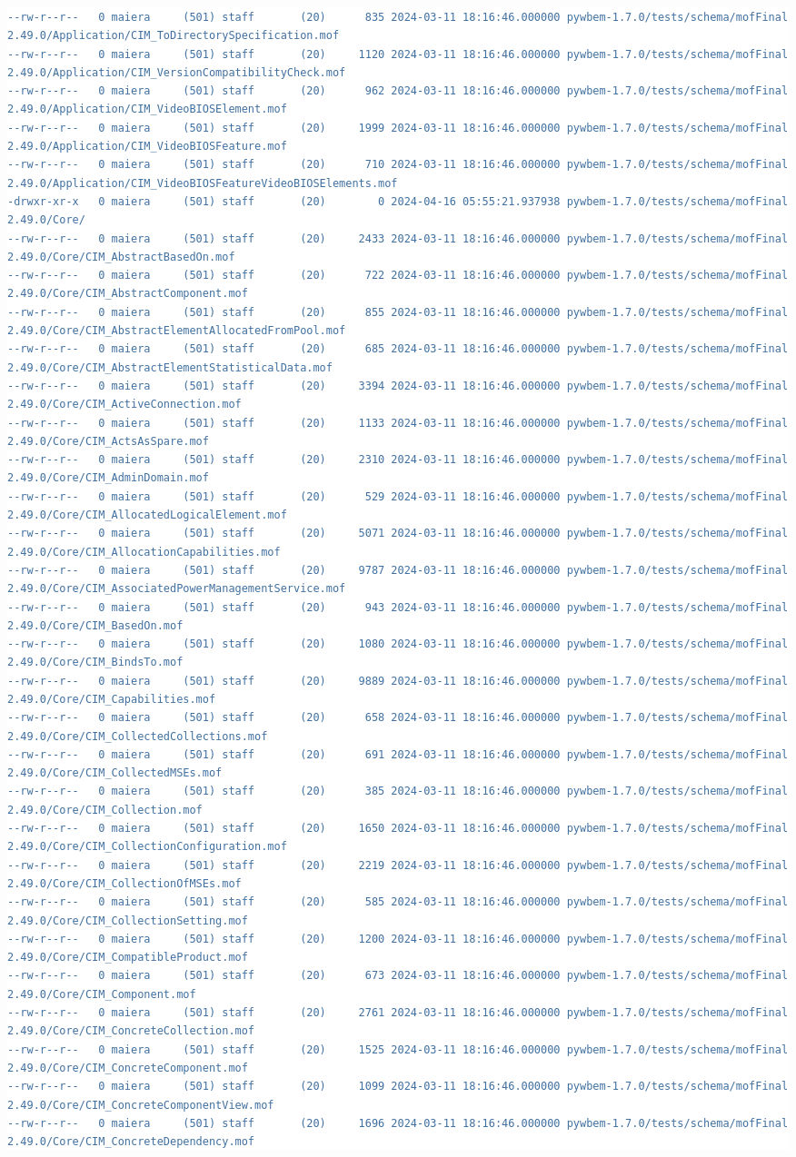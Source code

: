 ```diff
--rw-r--r--   0 maiera     (501) staff       (20)      835 2024-03-11 18:16:46.000000 pywbem-1.7.0/tests/schema/mofFinal2.49.0/Application/CIM_ToDirectorySpecification.mof
--rw-r--r--   0 maiera     (501) staff       (20)     1120 2024-03-11 18:16:46.000000 pywbem-1.7.0/tests/schema/mofFinal2.49.0/Application/CIM_VersionCompatibilityCheck.mof
--rw-r--r--   0 maiera     (501) staff       (20)      962 2024-03-11 18:16:46.000000 pywbem-1.7.0/tests/schema/mofFinal2.49.0/Application/CIM_VideoBIOSElement.mof
--rw-r--r--   0 maiera     (501) staff       (20)     1999 2024-03-11 18:16:46.000000 pywbem-1.7.0/tests/schema/mofFinal2.49.0/Application/CIM_VideoBIOSFeature.mof
--rw-r--r--   0 maiera     (501) staff       (20)      710 2024-03-11 18:16:46.000000 pywbem-1.7.0/tests/schema/mofFinal2.49.0/Application/CIM_VideoBIOSFeatureVideoBIOSElements.mof
-drwxr-xr-x   0 maiera     (501) staff       (20)        0 2024-04-16 05:55:21.937938 pywbem-1.7.0/tests/schema/mofFinal2.49.0/Core/
--rw-r--r--   0 maiera     (501) staff       (20)     2433 2024-03-11 18:16:46.000000 pywbem-1.7.0/tests/schema/mofFinal2.49.0/Core/CIM_AbstractBasedOn.mof
--rw-r--r--   0 maiera     (501) staff       (20)      722 2024-03-11 18:16:46.000000 pywbem-1.7.0/tests/schema/mofFinal2.49.0/Core/CIM_AbstractComponent.mof
--rw-r--r--   0 maiera     (501) staff       (20)      855 2024-03-11 18:16:46.000000 pywbem-1.7.0/tests/schema/mofFinal2.49.0/Core/CIM_AbstractElementAllocatedFromPool.mof
--rw-r--r--   0 maiera     (501) staff       (20)      685 2024-03-11 18:16:46.000000 pywbem-1.7.0/tests/schema/mofFinal2.49.0/Core/CIM_AbstractElementStatisticalData.mof
--rw-r--r--   0 maiera     (501) staff       (20)     3394 2024-03-11 18:16:46.000000 pywbem-1.7.0/tests/schema/mofFinal2.49.0/Core/CIM_ActiveConnection.mof
--rw-r--r--   0 maiera     (501) staff       (20)     1133 2024-03-11 18:16:46.000000 pywbem-1.7.0/tests/schema/mofFinal2.49.0/Core/CIM_ActsAsSpare.mof
--rw-r--r--   0 maiera     (501) staff       (20)     2310 2024-03-11 18:16:46.000000 pywbem-1.7.0/tests/schema/mofFinal2.49.0/Core/CIM_AdminDomain.mof
--rw-r--r--   0 maiera     (501) staff       (20)      529 2024-03-11 18:16:46.000000 pywbem-1.7.0/tests/schema/mofFinal2.49.0/Core/CIM_AllocatedLogicalElement.mof
--rw-r--r--   0 maiera     (501) staff       (20)     5071 2024-03-11 18:16:46.000000 pywbem-1.7.0/tests/schema/mofFinal2.49.0/Core/CIM_AllocationCapabilities.mof
--rw-r--r--   0 maiera     (501) staff       (20)     9787 2024-03-11 18:16:46.000000 pywbem-1.7.0/tests/schema/mofFinal2.49.0/Core/CIM_AssociatedPowerManagementService.mof
--rw-r--r--   0 maiera     (501) staff       (20)      943 2024-03-11 18:16:46.000000 pywbem-1.7.0/tests/schema/mofFinal2.49.0/Core/CIM_BasedOn.mof
--rw-r--r--   0 maiera     (501) staff       (20)     1080 2024-03-11 18:16:46.000000 pywbem-1.7.0/tests/schema/mofFinal2.49.0/Core/CIM_BindsTo.mof
--rw-r--r--   0 maiera     (501) staff       (20)     9889 2024-03-11 18:16:46.000000 pywbem-1.7.0/tests/schema/mofFinal2.49.0/Core/CIM_Capabilities.mof
--rw-r--r--   0 maiera     (501) staff       (20)      658 2024-03-11 18:16:46.000000 pywbem-1.7.0/tests/schema/mofFinal2.49.0/Core/CIM_CollectedCollections.mof
--rw-r--r--   0 maiera     (501) staff       (20)      691 2024-03-11 18:16:46.000000 pywbem-1.7.0/tests/schema/mofFinal2.49.0/Core/CIM_CollectedMSEs.mof
--rw-r--r--   0 maiera     (501) staff       (20)      385 2024-03-11 18:16:46.000000 pywbem-1.7.0/tests/schema/mofFinal2.49.0/Core/CIM_Collection.mof
--rw-r--r--   0 maiera     (501) staff       (20)     1650 2024-03-11 18:16:46.000000 pywbem-1.7.0/tests/schema/mofFinal2.49.0/Core/CIM_CollectionConfiguration.mof
--rw-r--r--   0 maiera     (501) staff       (20)     2219 2024-03-11 18:16:46.000000 pywbem-1.7.0/tests/schema/mofFinal2.49.0/Core/CIM_CollectionOfMSEs.mof
--rw-r--r--   0 maiera     (501) staff       (20)      585 2024-03-11 18:16:46.000000 pywbem-1.7.0/tests/schema/mofFinal2.49.0/Core/CIM_CollectionSetting.mof
--rw-r--r--   0 maiera     (501) staff       (20)     1200 2024-03-11 18:16:46.000000 pywbem-1.7.0/tests/schema/mofFinal2.49.0/Core/CIM_CompatibleProduct.mof
--rw-r--r--   0 maiera     (501) staff       (20)      673 2024-03-11 18:16:46.000000 pywbem-1.7.0/tests/schema/mofFinal2.49.0/Core/CIM_Component.mof
--rw-r--r--   0 maiera     (501) staff       (20)     2761 2024-03-11 18:16:46.000000 pywbem-1.7.0/tests/schema/mofFinal2.49.0/Core/CIM_ConcreteCollection.mof
--rw-r--r--   0 maiera     (501) staff       (20)     1525 2024-03-11 18:16:46.000000 pywbem-1.7.0/tests/schema/mofFinal2.49.0/Core/CIM_ConcreteComponent.mof
--rw-r--r--   0 maiera     (501) staff       (20)     1099 2024-03-11 18:16:46.000000 pywbem-1.7.0/tests/schema/mofFinal2.49.0/Core/CIM_ConcreteComponentView.mof
--rw-r--r--   0 maiera     (501) staff       (20)     1696 2024-03-11 18:16:46.000000 pywbem-1.7.0/tests/schema/mofFinal2.49.0/Core/CIM_ConcreteDependency.mof
```